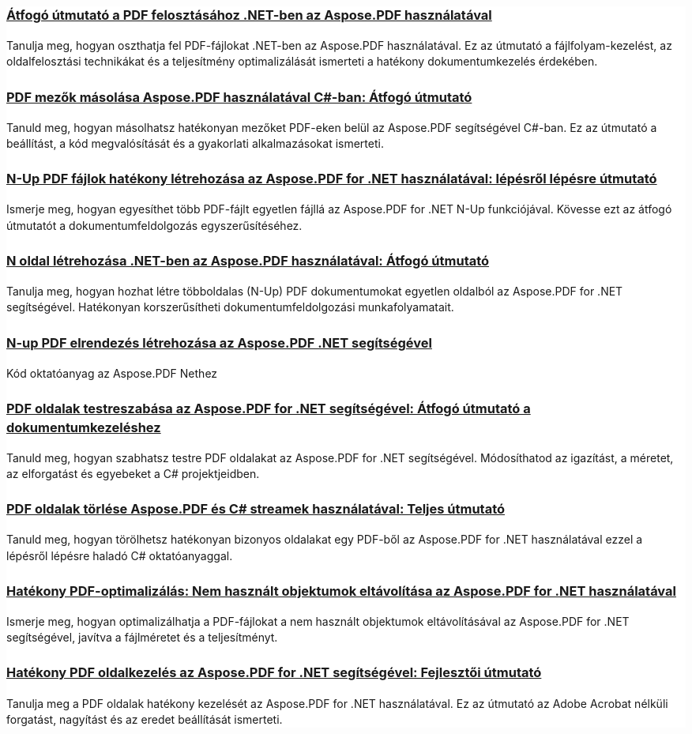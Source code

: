 ### [Átfogó útmutató a PDF felosztásához .NET-ben az Aspose.PDF használatával](./pdf-splitting-net-aspose-pdf-guide/)
Tanulja meg, hogyan oszthatja fel PDF-fájlokat .NET-ben az Aspose.PDF használatával. Ez az útmutató a fájlfolyam-kezelést, az oldalfelosztási technikákat és a teljesítmény optimalizálását ismerteti a hatékony dokumentumkezelés érdekében.

### [PDF mezők másolása Aspose.PDF használatával C#-ban: Átfogó útmutató](./copy-pdf-fields-aspose-pdf-csharp/)
Tanuld meg, hogyan másolhatsz hatékonyan mezőket PDF-eken belül az Aspose.PDF segítségével C#-ban. Ez az útmutató a beállítást, a kód megvalósítását és a gyakorlati alkalmazásokat ismerteti.

### [N-Up PDF fájlok hatékony létrehozása az Aspose.PDF for .NET használatával: lépésről lépésre útmutató](./create-n-up-pdfs-aspose-pdf-net-guide/)
Ismerje meg, hogyan egyesíthet több PDF-fájlt egyetlen fájllá az Aspose.PDF for .NET N-Up funkciójával. Kövesse ezt az átfogó útmutatót a dokumentumfeldolgozás egyszerűsítéséhez.

### [N oldal létrehozása .NET-ben az Aspose.PDF használatával: Átfogó útmutató](./create-n-up-pages-aspose-pdf-dotnet/)
Tanulja meg, hogyan hozhat létre többoldalas (N-Up) PDF dokumentumokat egyetlen oldalból az Aspose.PDF for .NET segítségével. Hatékonyan korszerűsítheti dokumentumfeldolgozási munkafolyamatait.

### [N-up PDF elrendezés létrehozása az Aspose.PDF .NET segítségével](./create-nup-pdf-layout-aspose-pdf-net/)
Kód oktatóanyag az Aspose.PDF Nethez

### [PDF oldalak testreszabása az Aspose.PDF for .NET segítségével: Átfogó útmutató a dokumentumkezeléshez](./customize-pdf-pages-aspose-pdf-net/)
Tanuld meg, hogyan szabhatsz testre PDF oldalakat az Aspose.PDF for .NET segítségével. Módosíthatod az igazítást, a méretet, az elforgatást és egyebeket a C# projektjeidben.

### [PDF oldalak törlése Aspose.PDF és C# streamek használatával: Teljes útmutató](./delete-pdf-pages-aspose-pdf-c-sharp-streams/)
Tanuld meg, hogyan törölhetsz hatékonyan bizonyos oldalakat egy PDF-ből az Aspose.PDF for .NET használatával ezzel a lépésről lépésre haladó C# oktatóanyaggal.

### [Hatékony PDF-optimalizálás: Nem használt objektumok eltávolítása az Aspose.PDF for .NET használatával](./optimize-pdf-aspose-pdf-net-remove-unused-objects/)
Ismerje meg, hogyan optimalizálhatja a PDF-fájlokat a nem használt objektumok eltávolításával az Aspose.PDF for .NET segítségével, javítva a fájlméretet és a teljesítményt.

### [Hatékony PDF oldalkezelés az Aspose.PDF for .NET segítségével: Fejlesztői útmutató](./manipulate-pdf-pages-aspose-dot-net/)
Tanulja meg a PDF oldalak hatékony kezelését az Aspose.PDF for .NET használatával. Ez az útmutató az Adobe Acrobat nélküli forgatást, nagyítást és az eredet beállítását ismerteti.
